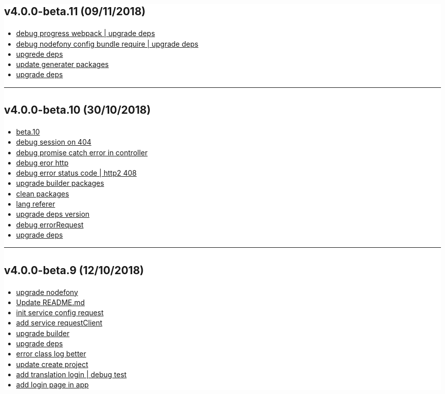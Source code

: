 ## v4.0.0-beta.11 (09/11/2018)
- [debug progress webpack | upgrade deps](https://github.com/nodefony/nodefony-core/commit/b9af74ce6bd0c924c2615404d8c53369227be406)
- [debug nodefony config bundle require  | upgrade deps](https://github.com/nodefony/nodefony-core/commit/887268556a28abb29dccd7525c9885ad47d4b814)
- [upgrede deps](https://github.com/nodefony/nodefony-core/commit/9bab58c98dfd6862cbb0a34af6648fec6dd87422)
- [update generater packages](https://github.com/nodefony/nodefony-core/commit/7cad5a7d8339bed61b18e034fdb4ae5c3cad0cd2)
- [upgrade deps](https://github.com/nodefony/nodefony-core/commit/9d41eb89f79484a8c1af2a4d61dce7058c3ddbeb)

---

## v4.0.0-beta.10 (30/10/2018)
- [beta.10](https://github.com/nodefony/nodefony-core/commit/cb4896cc83f89ce652c58176fb287f3fb00372ae)
- [debug session on 404](https://github.com/nodefony/nodefony-core/commit/e6cd54f142c85f8e3757b53fdadbc786df3a0b1c)
- [debug promise catch error in controller](https://github.com/nodefony/nodefony-core/commit/63e519c22c3d8ed9ed8eb9c301deb264ed328083)
- [debug eror http](https://github.com/nodefony/nodefony-core/commit/62708613542e284abc3bc9a7067ede153f6b9071)
- [debug error status code | http2 408](https://github.com/nodefony/nodefony-core/commit/6655e79765c95e3d36403d1adcbcaa27214ffa17)
- [upgrade builder packages](https://github.com/nodefony/nodefony-core/commit/5892a72ddc280b0033555021636e0c85147022b2)
- [clean packages](https://github.com/nodefony/nodefony-core/commit/b03e2f6020c525699e5c35a9bff3423d45c1a960)
- [lang referer](https://github.com/nodefony/nodefony-core/commit/e5263c8b10ab78f3c3decd70576caa810461309b)
- [upgrade deps version](https://github.com/nodefony/nodefony-core/commit/fa61dc0cd706e3a01f92f4321f52d1fc0e43bcfb)
- [debug errorRequest](https://github.com/nodefony/nodefony-core/commit/9c818ce64b9bb5b46ec9073aa63ede9b71854b59)
- [upgrade deps](https://github.com/nodefony/nodefony-core/commit/65d7295db9f78d16cd36f95a2c11c767fba90432)

---

## v4.0.0-beta.9 (12/10/2018)
- [upgrade nodefony](https://github.com/nodefony/nodefony-core/commit/e89fb83c3c348722e8f307060fbdd4cae6edb340)
- [Update README.md](https://github.com/nodefony/nodefony-core/commit/3fed5f69e58a2c65b6ab94f99c7bcb91c97b276a)
- [init service config request](https://github.com/nodefony/nodefony-core/commit/0d79b86bb3eb029d12a1f0ce07123e00d6edfb3b)
- [add service requestClient](https://github.com/nodefony/nodefony-core/commit/9924b2b0ea3d727c6d2351cd03e1b696b19d210d)
- [upgrade builder](https://github.com/nodefony/nodefony-core/commit/162ad48634b89191512f6284910b6f17676e3898)
- [upgrade deps](https://github.com/nodefony/nodefony-core/commit/9d797fe40c2c2573c890e65432451bad3de0cbc6)
- [error class log  better](https://github.com/nodefony/nodefony-core/commit/0e8cc91fe71a7d3aac7b2519bdf53253844f7b1c)
- [update create project](https://github.com/nodefony/nodefony-core/commit/3f9b5602d604b59d20f18574ac9f594742232bd0)
- [add translation login | debug test](https://github.com/nodefony/nodefony-core/commit/bf383add77a6c0b7f055176a1c617af6ac22bc55)
- [add login page in app](https://github.com/nodefony/nodefony-core/commit/f18d4bccc6664e5b67c3c93f0a92524a3b00196b)
